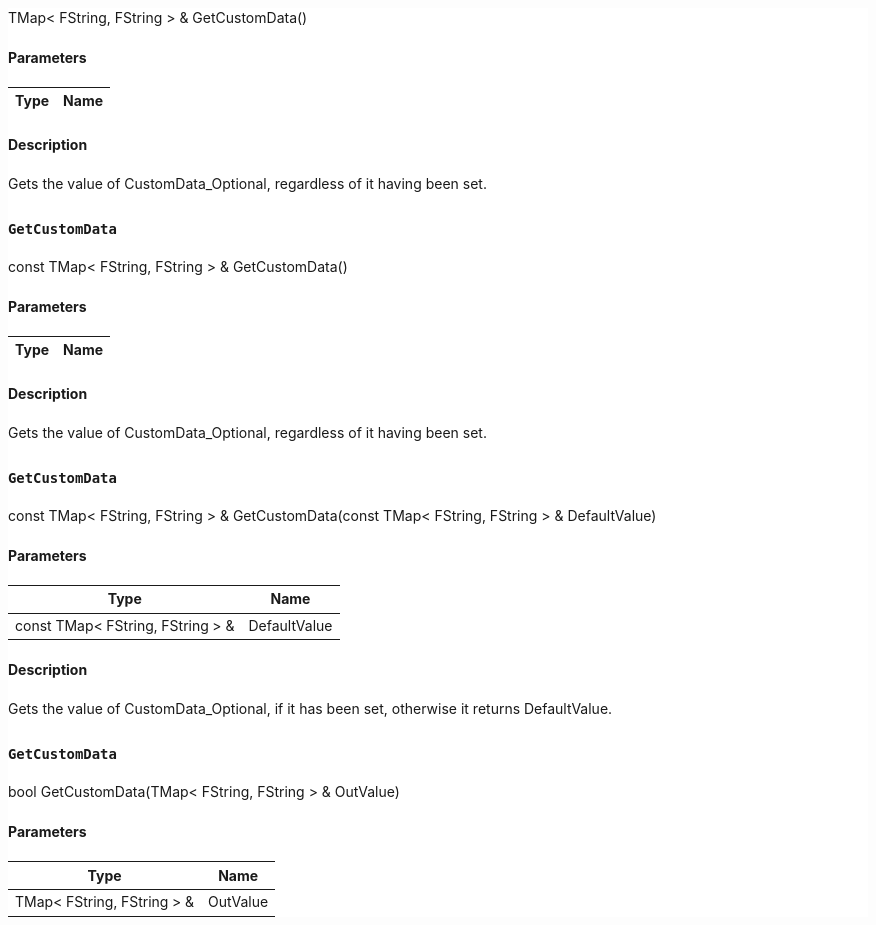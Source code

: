 TMap< FString, FString > & GetCustomData()

#### Parameters

| Type | Name |
|------|------|

#### Description

Gets the value of CustomData_Optional, regardless of it having been set.




### `GetCustomData` <a id="structFRHAPI__SessionEventCreateRequest_1a7312a5cdac682df6cdc677266b1e2522"></a>

const TMap< FString, FString > & GetCustomData()

#### Parameters

| Type | Name |
|------|------|

#### Description

Gets the value of CustomData_Optional, regardless of it having been set.




### `GetCustomData` <a id="structFRHAPI__SessionEventCreateRequest_1a4b82f9f9bc257ea30c064e7c25c3bf47"></a>

const TMap< FString, FString > & GetCustomData(const TMap< FString, FString > & DefaultValue)

#### Parameters

| Type | Name |
|------|------|
|const TMap< FString, FString > &|DefaultValue|

#### Description

Gets the value of CustomData_Optional, if it has been set, otherwise it returns DefaultValue.




### `GetCustomData` <a id="structFRHAPI__SessionEventCreateRequest_1aad6833748bec6860a1d59006d773a587"></a>

bool GetCustomData(TMap< FString, FString > & OutValue)

#### Parameters

| Type | Name |
|------|------|
|TMap< FString, FString > &|OutValue|
